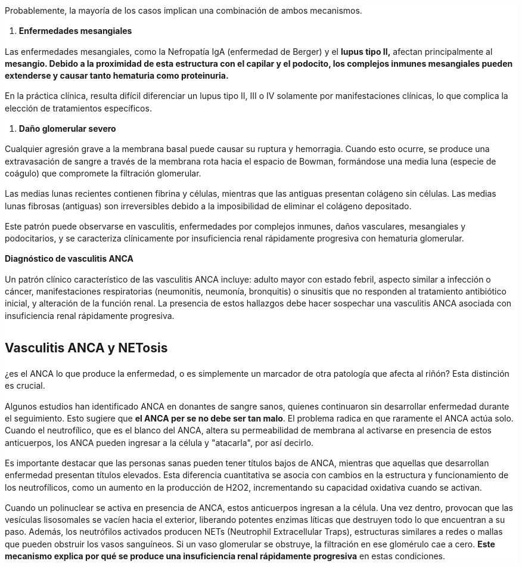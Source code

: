 Probablemente, la mayoría de los casos implican una combinación de ambos mecanismos.

1. **Enfermedades mesangiales**

Las enfermedades mesangiales, como la Nefropatía IgA (enfermedad de Berger) y el **lupus tipo II,** afectan principalmente al **mesangio. Debido a la proximidad de esta estructura con el capilar y el podocito, los complejos inmunes mesangiales pueden extenderse y causar tanto hematuria como proteinuria.**

En la práctica clínica, resulta difícil diferenciar un lupus tipo II, III o IV solamente por manifestaciones clínicas, lo que complica la elección de tratamientos específicos.

1. **Daño glomerular severo**

Cualquier agresión grave a la membrana basal puede causar su ruptura y hemorragia. Cuando esto ocurre, se produce una extravasación de sangre a través de la membrana rota hacia el espacio de Bowman, formándose una media luna (especie de coágulo) que compromete la filtración glomerular.

Las medias lunas recientes contienen fibrina y células, mientras que las antiguas presentan colágeno sin células. Las medias lunas fibrosas (antiguas) son irreversibles debido a la imposibilidad de eliminar el colágeno depositado.

Este patrón puede observarse en vasculitis, enfermedades por complejos inmunes, daños vasculares, mesangiales y podocitarios, y se caracteriza clínicamente por insuficiencia renal rápidamente progresiva con hematuria glomerular.

**Diagnóstico de vasculitis ANCA**

Un patrón clínico característico de las vasculitis ANCA incluye: adulto mayor con estado febril, aspecto similar a infección o cáncer, manifestaciones respiratorias (neumonitis, neumonía, bronquitis) o sinusitis que no responden al tratamiento antibiótico inicial, y alteración de la función renal. La presencia de estos hallazgos debe hacer sospechar una vasculitis ANCA asociada con insuficiencia renal rápidamente progresiva.

## Vasculitis ANCA y NETosis

¿es el ANCA lo que produce la enfermedad, o es simplemente un marcador de otra patología que afecta al riñón? Esta distinción es crucial.

Algunos estudios han identificado ANCA en donantes de sangre sanos, quienes continuaron sin desarrollar enfermedad durante el seguimiento. Esto sugiere que **el ANCA per se no debe ser tan malo**. El problema radica en que raramente el ANCA actúa solo. Cuando el neutrofílico, que es el blanco del ANCA, altera su permeabilidad de membrana al activarse en presencia de estos anticuerpos, los ANCA pueden ingresar a la célula y "atacarla", por así decirlo.

Es importante destacar que las personas sanas pueden tener títulos bajos de ANCA, mientras que aquellas que desarrollan enfermedad presentan títulos elevados. Esta diferencia cuantitativa se asocia con cambios en la estructura y funcionamiento de los neutrofílicos, como un aumento en la producción de H2O2, incrementando su capacidad oxidativa cuando se activan.

Cuando un polinuclear se activa en presencia de ANCA, estos anticuerpos ingresan a la célula. Una vez dentro, provocan que las vesículas lisosomales se vacíen hacia el exterior, liberando potentes enzimas líticas que destruyen todo lo que encuentran a su paso. Además, los neutrófilos activados producen NETs (Neutrophil Extracellular Traps), estructuras similares a redes o mallas que pueden obstruir los vasos sanguíneos. Si un vaso glomerular se obstruye, la filtración en ese glomérulo cae a cero. **Este mecanismo explica por qué se produce una insuficiencia renal rápidamente progresiva** en estas condiciones.
